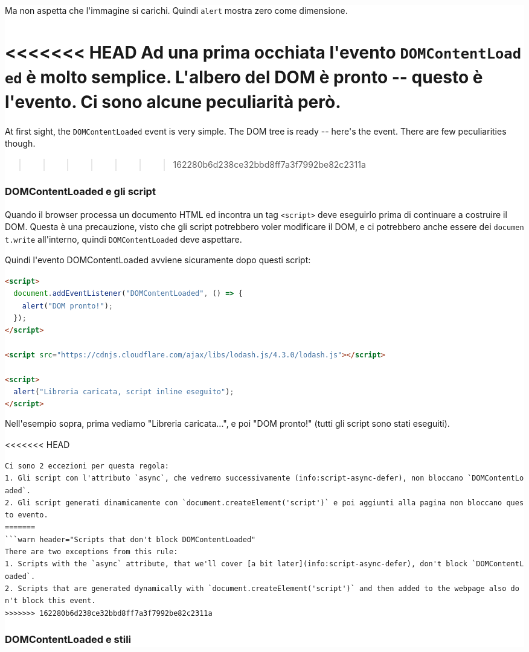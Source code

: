 Ma non aspetta che l'immagine si carichi. Quindi `alert` mostra zero come dimensione.

<<<<<<< HEAD
Ad una prima occhiata l'evento `DOMContentLoaded` è molto semplice. L'albero del DOM è pronto -- questo è l'evento. Ci sono alcune peculiarità però.
=======
At first sight, the `DOMContentLoaded` event is very simple. The DOM tree is ready -- here's the event. There are few peculiarities though.
>>>>>>> 162280b6d238ce32bbd8ff7a3f7992be82c2311a

### DOMContentLoaded e gli script

Quando il browser processa un documento HTML ed incontra un tag `<script>` deve eseguirlo prima di continuare a costruire il DOM. Questa è una precauzione, visto che gli script potrebbero voler modificare il DOM, e ci potrebbero anche essere dei `document.write` all'interno, quindi `DOMContentLoaded` deve aspettare.

Quindi l'evento DOMContentLoaded avviene sicuramente dopo questi script:

```html run
<script>
  document.addEventListener("DOMContentLoaded", () => {
    alert("DOM pronto!");
  });
</script>

<script src="https://cdnjs.cloudflare.com/ajax/libs/lodash.js/4.3.0/lodash.js"></script>

<script>
  alert("Libreria caricata, script inline eseguito");
</script>
```

Nell'esempio sopra, prima vediamo "Libreria caricata...", e poi "DOM pronto!" (tutti gli script sono stati eseguiti).

<<<<<<< HEAD
```warn header="Script che non bloccano DOMContentLoaded"
Ci sono 2 eccezioni per questa regola:
1. Gli script con l'attributo `async`, che vedremo successivamente (info:script-async-defer), non bloccano `DOMContentLoaded`.
2. Gli script generati dinamicamente con `document.createElement('script')` e poi aggiunti alla pagina non bloccano questo evento.
=======
```warn header="Scripts that don't block DOMContentLoaded"
There are two exceptions from this rule:
1. Scripts with the `async` attribute, that we'll cover [a bit later](info:script-async-defer), don't block `DOMContentLoaded`.
2. Scripts that are generated dynamically with `document.createElement('script')` and then added to the webpage also don't block this event.
>>>>>>> 162280b6d238ce32bbd8ff7a3f7992be82c2311a
```

### DOMContentLoaded e stili
